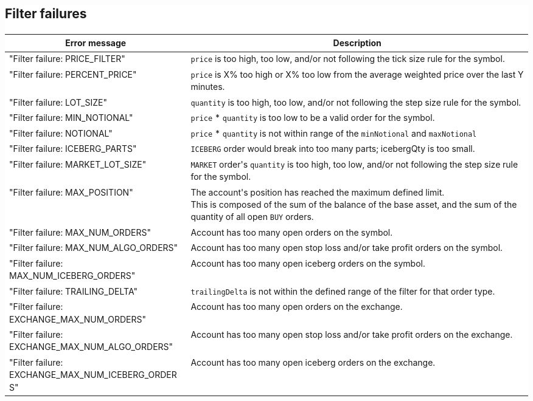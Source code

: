 Filter failures[​](/docs/binance-spot-api-docs/errors#filter-failures)
----------

|                    Error message                    |                                                                                       Description                                                                                       |
|-----------------------------------------------------|-----------------------------------------------------------------------------------------------------------------------------------------------------------------------------------------|
|           "Filter failure: PRICE\_FILTER"           |                                                  `price` is too high, too low, and/or not following the tick size rule for the symbol.                                                  |
|          "Filter failure: PERCENT\_PRICE"           |                                              `price` is X% too high or X% too low from the average weighted price over the last Y minutes.                                              |
|             "Filter failure: LOT\_SIZE"             |                                                `quantity` is too high, too low, and/or not following the step size rule for the symbol.                                                 |
|           "Filter failure: MIN\_NOTIONAL"           |                                                          `price` \* `quantity` is too low to be a valid order for the symbol.                                                           |
|             "Filter failure: NOTIONAL"              |                                                    `price` \* `quantity` is not within range of the `minNotional` and `maxNotional`                                                     |
|          "Filter failure: ICEBERG\_PARTS"           |                                                        `ICEBERG` order would break into too many parts; icebergQty is too small.                                                        |
|         "Filter failure: MARKET\_LOT\_SIZE"         |                                        `MARKET` order's `quantity` is too high, too low, and/or not following the step size rule for the symbol.                                        |
|           "Filter failure: MAX\_POSITION"           |The account's position has reached the maximum defined limit.   <br/> This is composed of the sum of the balance of the base asset, and the sum of the quantity of all open `BUY` orders.|
|         "Filter failure: MAX\_NUM\_ORDERS"          |                                                                     Account has too many open orders on the symbol.                                                                     |
|      "Filter failure: MAX\_NUM\_ALGO\_ORDERS"       |                                                      Account has too many open stop loss and/or take profit orders on the symbol.                                                       |
|     "Filter failure: MAX\_NUM\_ICEBERG\_ORDERS"     |                                                                 Account has too many open iceberg orders on the symbol.                                                                 |
|          "Filter failure: TRAILING\_DELTA"          |                                                   `trailingDelta` is not within the defined range of the filter for that order type.                                                    |
|    "Filter failure: EXCHANGE\_MAX\_NUM\_ORDERS"     |                                                                    Account has too many open orders on the exchange.                                                                    |
| "Filter failure: EXCHANGE\_MAX\_NUM\_ALGO\_ORDERS"  |                                                     Account has too many open stop loss and/or take profit orders on the exchange.                                                      |
|"Filter failure: EXCHANGE\_MAX\_NUM\_ICEBERG\_ORDERS"|                                                                Account has too many open iceberg orders on the exchange.                                                                |

